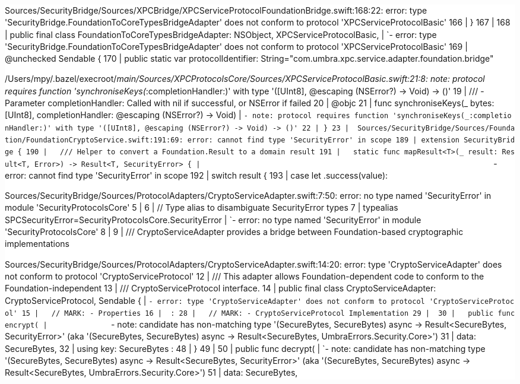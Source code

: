 Sources/SecurityBridge/Sources/XPCBridge/XPCServiceProtocolFoundationBridge.swift:168:22: error: type 'SecurityBridge.FoundationToCoreTypesBridgeAdapter' does not conform to protocol 'XPCServiceProtocolBasic'
166 |   }
167 | 
168 |   public final class FoundationToCoreTypesBridgeAdapter: NSObject, XPCServiceProtocolBasic,
    |                      `- error: type 'SecurityBridge.FoundationToCoreTypesBridgeAdapter' does not conform to protocol 'XPCServiceProtocolBasic'
169 |   @unchecked Sendable {
170 |     public static var protocolIdentifier: String="com.umbra.xpc.service.adapter.foundation.bridge"

/Users/mpy/.bazel/execroot/_main/Sources/XPCProtocolsCore/Sources/XPCServiceProtocolBasic.swift:21:8: note: protocol requires function 'synchroniseKeys(_:completionHandler:)' with type '([UInt8], @escaping (NSError?) -> Void) -> ()'
19 |   /// - Parameter completionHandler: Called with nil if successful, or NSError if failed
20 |   @objc
21 |   func synchroniseKeys(_ bytes: [UInt8], completionHandler: @escaping (NSError?) -> Void)
   |        `- note: protocol requires function 'synchroniseKeys(_:completionHandler:)' with type '([UInt8], @escaping (NSError?) -> Void) -> ()'
22 | }
23 | 
Sources/SecurityBridge/Sources/Foundation/FoundationCryptoService.swift:191:69: error: cannot find type 'SecurityError' in scope
189 | extension SecurityBridge {
190 |   /// Helper to convert a Foundation.Result to a domain result
191 |   static func mapResult<T>(_ result: Result<T, Error>) -> Result<T, SecurityError> {
    |                                                                     `- error: cannot find type 'SecurityError' in scope
192 |     switch result {
193 |       case let .success(value):

Sources/SecurityBridge/Sources/ProtocolAdapters/CryptoServiceAdapter.swift:7:50: error: no type named 'SecurityError' in module 'SecurityProtocolsCore'
  5 | 
  6 | // Type alias to disambiguate SecurityError types
  7 | typealias SPCSecurityError=SecurityProtocolsCore.SecurityError
    |                                                  `- error: no type named 'SecurityError' in module 'SecurityProtocolsCore'
  8 | 
  9 | /// CryptoServiceAdapter provides a bridge between Foundation-based cryptographic implementations

Sources/SecurityBridge/Sources/ProtocolAdapters/CryptoServiceAdapter.swift:14:20: error: type 'CryptoServiceAdapter' does not conform to protocol 'CryptoServiceProtocol'
 12 | /// This adapter allows Foundation-dependent code to conform to the Foundation-independent
 13 | /// CryptoServiceProtocol interface.
 14 | public final class CryptoServiceAdapter: CryptoServiceProtocol, Sendable {
    |                    `- error: type 'CryptoServiceAdapter' does not conform to protocol 'CryptoServiceProtocol'
 15 |   // MARK: - Properties
 16 | 
    :
 28 |   // MARK: - CryptoServiceProtocol Implementation
 29 | 
 30 |   public func encrypt(
    |               `- note: candidate has non-matching type '(SecureBytes, SecureBytes) async -> Result<SecureBytes, SecurityError>' (aka '(SecureBytes, SecureBytes) async -> Result<SecureBytes, UmbraErrors.Security.Core>')
 31 |     data: SecureBytes,
 32 |     using key: SecureBytes
    :
 48 |   }
 49 | 
 50 |   public func decrypt(
    |               `- note: candidate has non-matching type '(SecureBytes, SecureBytes) async -> Result<SecureBytes, SecurityError>' (aka '(SecureBytes, SecureBytes) async -> Result<SecureBytes, UmbraErrors.Security.Core>')
 51 |     data: SecureBytes,